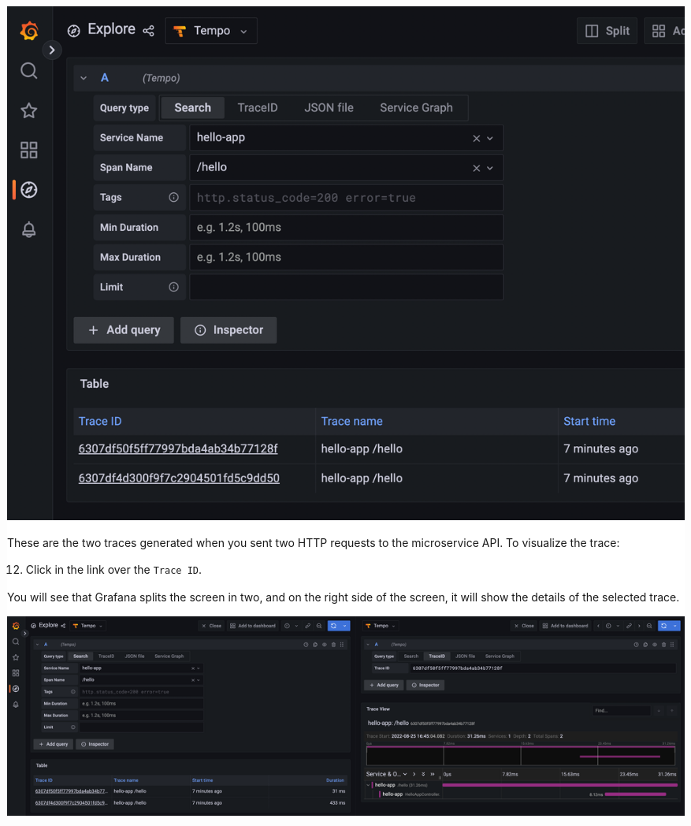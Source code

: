 ![Searching Traces](images/fig_7.png)

These are the two traces generated when you sent two HTTP requests to the microservice API. To visualize the trace:

12. Click in the link over the `Trace ID`.

You will see that Grafana splits the screen in two, and on the right side of the screen, it will show the details of the selected trace.

![Viewing Trace Timeline](images/fig_8.png)
